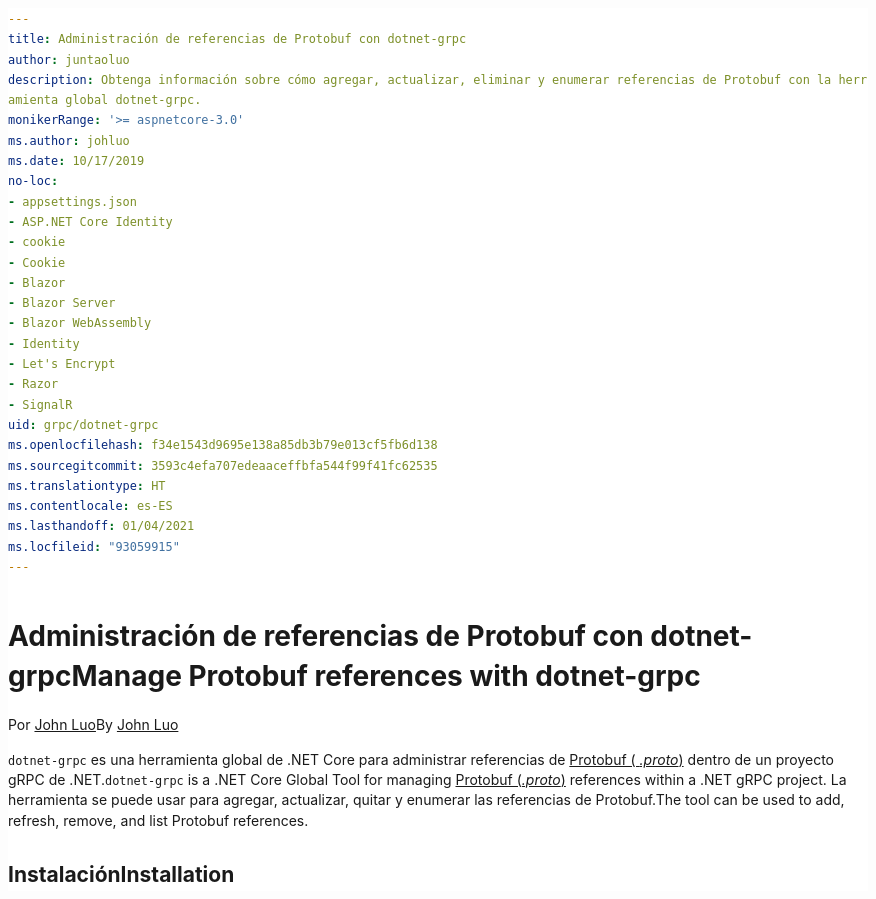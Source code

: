 ```yaml
---
title: Administración de referencias de Protobuf con dotnet-grpc
author: juntaoluo
description: Obtenga información sobre cómo agregar, actualizar, eliminar y enumerar referencias de Protobuf con la herramienta global dotnet-grpc.
monikerRange: '>= aspnetcore-3.0'
ms.author: johluo
ms.date: 10/17/2019
no-loc:
- appsettings.json
- ASP.NET Core Identity
- cookie
- Cookie
- Blazor
- Blazor Server
- Blazor WebAssembly
- Identity
- Let's Encrypt
- Razor
- SignalR
uid: grpc/dotnet-grpc
ms.openlocfilehash: f34e1543d9695e138a85db3b79e013cf5fb6d138
ms.sourcegitcommit: 3593c4efa707edeaaceffbfa544f99f41fc62535
ms.translationtype: HT
ms.contentlocale: es-ES
ms.lasthandoff: 01/04/2021
ms.locfileid: "93059915"
---
```

# <a name="manage-protobuf-references-with-dotnet-grpc"></a><span data-ttu-id="13d63-103">Administración de referencias de Protobuf con dotnet-grpc</span><span class="sxs-lookup"><span data-stu-id="13d63-103">Manage Protobuf references with dotnet-grpc</span></span>

<span data-ttu-id="13d63-104">Por [John Luo](https://github.com/juntaoluo)</span><span class="sxs-lookup"><span data-stu-id="13d63-104">By [John Luo](https://github.com/juntaoluo)</span></span>

<span data-ttu-id="13d63-105">`dotnet-grpc` es una herramienta global de .NET Core para administrar referencias de [Protobuf ( *.proto*)](xref:grpc/basics#proto-file) dentro de un proyecto gRPC de .NET.</span><span class="sxs-lookup"><span data-stu-id="13d63-105">`dotnet-grpc` is a .NET Core Global Tool for managing [Protobuf (*.proto*)](xref:grpc/basics#proto-file) references within a .NET gRPC project.</span></span> <span data-ttu-id="13d63-106">La herramienta se puede usar para agregar, actualizar, quitar y enumerar las referencias de Protobuf.</span><span class="sxs-lookup"><span data-stu-id="13d63-106">The tool can be used to add, refresh, remove, and list Protobuf references.</span></span>

## <a name="installation"></a><span data-ttu-id="13d63-107">Instalación</span><span class="sxs-lookup"><span data-stu-id="13d63-107">Installation</span></span>
